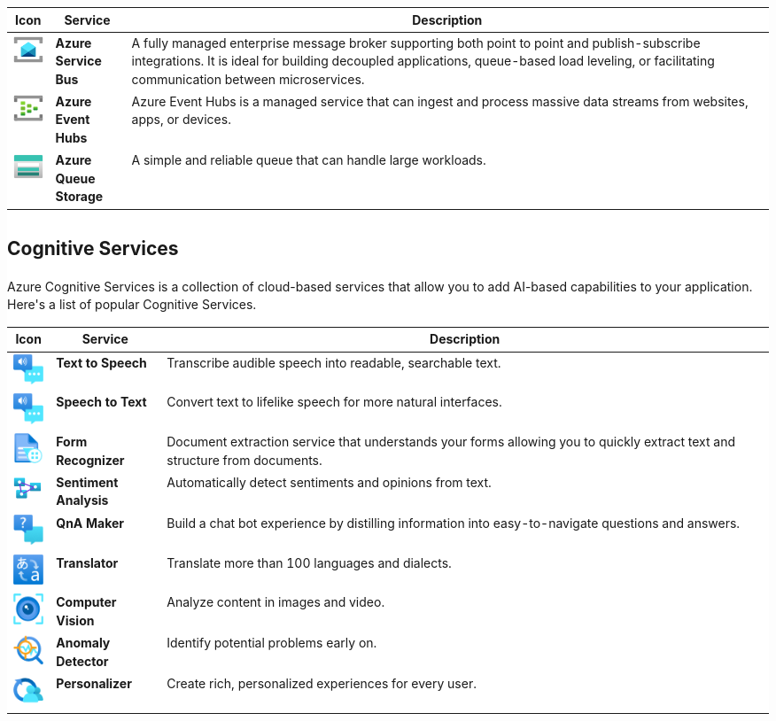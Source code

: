 |Icon|Service|Description|
|----|-------|-----------|
|![Azure Service Bus logo](media/azure-service-bus.png)|**Azure Service Bus**|A fully managed enterprise message broker supporting both point to point and publish-subscribe integrations. It is ideal for building decoupled applications, queue-based load leveling, or facilitating communication between microservices.|
|![Azure Event Hubs logo](media/event-hubs.png)|**Azure Event Hubs**|Azure Event Hubs is a managed service that can ingest and process massive data streams from websites, apps, or devices.|
|![Azure Queue Storage logo](media/azure-storage-queues.png)|**Azure Queue Storage**|A simple and reliable queue that can handle large workloads.|

## Cognitive Services

Azure Cognitive Services is a collection of cloud-based services that allow you to add AI-based capabilities to your application. Here's a list of popular Cognitive Services.

|Icon|Service|Description|
|----|-------|-----------|
|![Text to Speech logo](media/speech.png)|**Text to Speech**|Transcribe audible speech into readable, searchable text.|
|![Speech to Text logo](media/speech.png)|**Speech to Text**|Convert text to lifelike speech for more natural interfaces.|
|![Form Recognizer logo](media/form-recognizer.png)|**Form Recognizer**|Document extraction service that understands your forms allowing you to quickly extract text and structure from documents.|
|![Sentiment Analysis logo](media/analysis-update.png)|**Sentiment Analysis**|Automatically detect sentiments and opinions from text.|
|![QnA Maker logo](media/qna.png)|**QnA Maker**|Build a chat bot experience by distilling information into easy-to-navigate questions and answers.|
|![Translator logo](media/translator.png)|**Translator**|Translate more than 100 languages and dialects.|
|![Computer Vision logo](media/computer-vision.png)|**Computer Vision**|Analyze content in images and video.|
|![Anomaly Detector logo](media/anomaly-detector.png)|**Anomaly Detector**|Identify potential problems early on.|
|![Personalizer logo](media/personalizer.png)|**Personalizer**|Create rich, personalized experiences for every user.|
